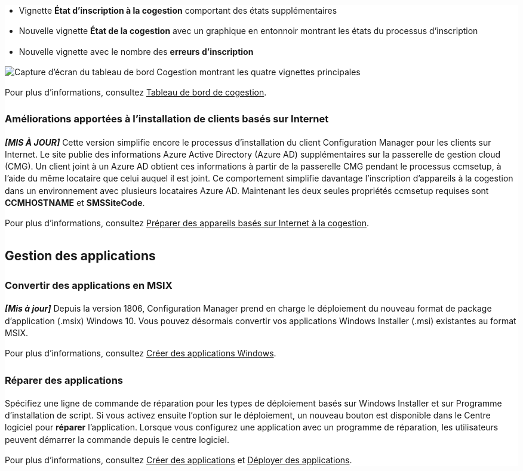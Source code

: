 - Vignette **État d’inscription à la cogestion** comportant des états supplémentaires

- Nouvelle vignette **État de la cogestion** avec un graphique en entonnoir montrant les états du processus d’inscription

- Nouvelle vignette avec le nombre des **erreurs d’inscription**

![Capture d’écran du tableau de bord Cogestion montrant les quatre vignettes principales](media/1358980-comgmt-dashboard.png)

Pour plus d’informations, consultez [Tableau de bord de cogestion](/sccm/comanage/how-to-monitor#co-management-dashboard).


### <a name="improvements-to-internet-based-client-setup"></a>Améliorations apportées à l’installation de clients basés sur Internet

***[MIS À JOUR]*** Cette version simplifie encore le processus d’installation du client Configuration Manager pour les clients sur Internet. Le site publie des informations Azure Active Directory (Azure AD) supplémentaires sur la passerelle de gestion cloud (CMG). Un client joint à un Azure AD obtient ces informations à partir de la passerelle CMG pendant le processus ccmsetup, à l’aide du même locataire que celui auquel il est joint. Ce comportement simplifie davantage l’inscription d’appareils à la cogestion dans un environnement avec plusieurs locataires Azure AD. Maintenant les deux seules propriétés ccmsetup requises sont **CCMHOSTNAME** et **SMSSiteCode**.

Pour plus d’informations, consultez [Préparer des appareils basés sur Internet à la cogestion](/sccm/comanage/how-to-prepare-Win10#install-the-configuration-manager-client).







## <a name="bkmk_app"></a> Gestion des applications

### <a name="convert-applications-to-msix"></a>Convertir des applications en MSIX

***[Mis à jour]*** Depuis la version 1806, Configuration Manager prend en charge le déploiement du nouveau format de package d’application (.msix) Windows 10. Vous pouvez désormais convertir vos applications Windows Installer (.msi) existantes au format MSIX.

Pour plus d’informations, consultez [Créer des applications Windows](/sccm/apps/get-started/creating-windows-applications#bkmk_msix).  


### <a name="repair-applications"></a>Réparer des applications

Spécifiez une ligne de commande de réparation pour les types de déploiement basés sur Windows Installer et sur Programme d’installation de script. Si vous activez ensuite l’option sur le déploiement, un nouveau bouton est disponible dans le Centre logiciel pour **réparer** l’application. Lorsque vous configurez une application avec un programme de réparation, les utilisateurs peuvent démarrer la commande depuis le centre logiciel. 

Pour plus d’informations, consultez [Créer des applications](/sccm/apps/deploy-use/create-applications#bkmk_dt-content) et [Déployer des applications](/sccm/apps/deploy-use/deploy-applications#bkmk_deploy-settings).
